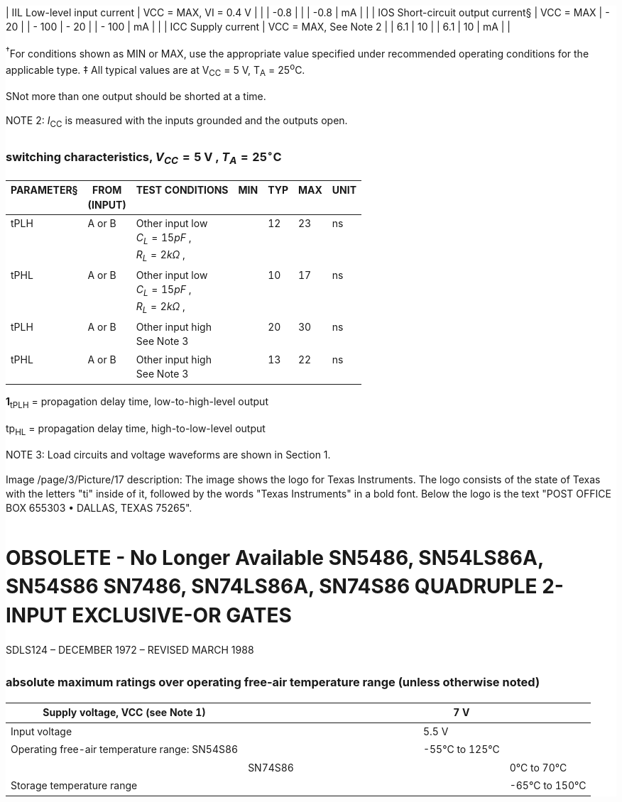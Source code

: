| IIL Low-level input current               | VCC = MAX, VI = 0.4 V                                    |            |      | -0.8  |           |      | -0.8  | mA   |   |
| IOS Short-circuit output current§         | VCC = MAX                                                | - 20       |      | - 100 | - 20      |      | - 100 | mA   |   |
| ICC Supply current                        | VCC = MAX, See Note 2                                    |            | 6.1  | 10    |           | 6.1  | 10    | mA   |   |

<sup>†</sup>For conditions shown as MIN or MAX, use the appropriate value specified under recommended operating conditions for the applicable type.  $\ddagger$  All typical values are at V<sub>CC</sub> = 5 V, T<sub>A</sub> = 25<sup>o</sup>C.

SNot more than one output should be shorted at a time.

NOTE 2:  $I_{\text{CC}}$  is measured with the inputs grounded and the outputs open.

### switching characteristics, $V_{CC} = 5 \text{ V}$ , $T_A = 25^{\circ}\text{C}$

| PARAMETER§ | FROM<br>(INPUT) | TEST CONDITIONS                                         | MIN | TYP | MAX | UNIT |
|------------|-----------------|---------------------------------------------------------|-----|-----|-----|------|
| tPLH       | A or B          | Other input low<br>$C_L = 15 	{pF}$ ,<br>$R_L = 2 kΩ$ , |     | 12  | 23  | ns   |
| tPHL       | A or B          | Other input low<br>$C_L = 15 	{pF}$ ,<br>$R_L = 2 kΩ$ , |     | 10  | 17  | ns   |
| tPLH       | A or B          | Other input high<br>See Note 3                          |     | 20  | 30  | ns   |
| tPHL       | A or B          | Other input high<br>See Note 3                          |     | 13  | 22  | ns   |

 $\mathbf{1}_{\text{tPLH}}$  = propagation delay time, low-to-high-level output

tp<sub>HL</sub> = propagation delay time, high-to-low-level output

NOTE 3: Load circuits and voltage waveforms are shown in Section 1.

Image /page/3/Picture/17 description: The image shows the logo for Texas Instruments. The logo consists of the state of Texas with the letters "ti" inside of it, followed by the words "Texas Instruments" in a bold font. Below the logo is the text "POST OFFICE BOX 655303 • DALLAS, TEXAS 75265".

# OBSOLETE - No Longer Available SN5486, SN54LS86A, SN54S86 SN7486, SN74LS86A, SN74S86 QUADRUPLE 2-INPUT EXCLUSIVE-OR GATES

SDLS124 – DECEMBER 1972 – REVISED MARCH 1988

### absolute maximum ratings over operating free-air temperature range (unless otherwise noted)

| Supply voltage, VCC (see Note 1)              |         |  |  |  |  |  |  |  |  |  |  |  |  | 7 V            |                |
|-----------------------------------------------|---------|--|--|--|--|--|--|--|--|--|--|--|--|----------------|----------------|
| Input voltage                                 |         |  |  |  |  |  |  |  |  |  |  |  |  | 5.5 V          |                |
| Operating free-air temperature range: SN54S86 |         |  |  |  |  |  |  |  |  |  |  |  |  | -55°C to 125°C |                |
|                                               | SN74S86 |  |  |  |  |  |  |  |  |  |  |  |  |                | 0°C to 70°C    |
| Storage temperature range                     |         |  |  |  |  |  |  |  |  |  |  |  |  |                | -65°C to 150°C |
